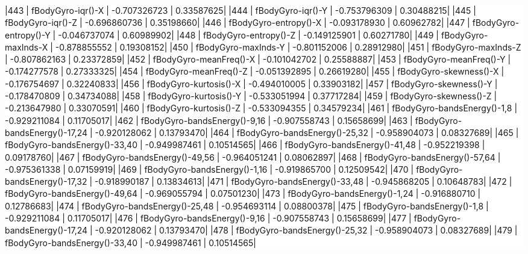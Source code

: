 |443 | fBodyGyro-iqr()-X | -0.707326723 | 0.33587625|
|444 | fBodyGyro-iqr()-Y | -0.753796309 | 0.30488215|
|445 | fBodyGyro-iqr()-Z | -0.696860736 | 0.35198660|
|446 | fBodyGyro-entropy()-X | -0.093178930 | 0.60962782|
|447 | fBodyGyro-entropy()-Y | -0.046737074 | 0.60989902|
|448 | fBodyGyro-entropy()-Z | -0.149125901 | 0.60271780|
|449 | fBodyGyro-maxInds-X | -0.878855552 | 0.19308152|
|450 | fBodyGyro-maxInds-Y | -0.801152006 | 0.28912980|
|451 | fBodyGyro-maxInds-Z | -0.807862163 | 0.23372859|
|452 | fBodyGyro-meanFreq()-X | -0.101042702 | 0.25588887|
|453 | fBodyGyro-meanFreq()-Y | -0.174277578 | 0.27333325|
|454 | fBodyGyro-meanFreq()-Z | -0.051392895 | 0.26619280|
|455 | fBodyGyro-skewness()-X | -0.176754697 | 0.32240833|
|456 | fBodyGyro-kurtosis()-X | -0.494010005 | 0.33903182|
|457 | fBodyGyro-skewness()-Y | -0.178470809 | 0.34734088|
|458 | fBodyGyro-kurtosis()-Y | -0.533051994 | 0.37717284|
|459 | fBodyGyro-skewness()-Z | -0.213647980 | 0.33070591|
|460 | fBodyGyro-kurtosis()-Z | -0.533094355 | 0.34579234|
|461 | fBodyGyro-bandsEnergy()-1,8 | -0.929211084 | 0.11705017|
|462 | fBodyGyro-bandsEnergy()-9,16 | -0.907558743 | 0.15658699|
|463 | fBodyGyro-bandsEnergy()-17,24 | -0.920128062 | 0.13793470|
|464 | fBodyGyro-bandsEnergy()-25,32 | -0.958904073 | 0.08327689|
|465 | fBodyGyro-bandsEnergy()-33,40 | -0.949987461 | 0.10514565|
|466 | fBodyGyro-bandsEnergy()-41,48 | -0.952219398 | 0.09178760|
|467 | fBodyGyro-bandsEnergy()-49,56 | -0.964051241 | 0.08062897|
|468 | fBodyGyro-bandsEnergy()-57,64 | -0.975361338 | 0.07159919|
|469 | fBodyGyro-bandsEnergy()-1,16 | -0.919865700 | 0.12509542|
|470 | fBodyGyro-bandsEnergy()-17,32 | -0.918990187 | 0.13834613|
|471 | fBodyGyro-bandsEnergy()-33,48 | -0.945868205 | 0.10648783|
|472 | fBodyGyro-bandsEnergy()-49,64 | -0.969055794 | 0.07501230|
|473 | fBodyGyro-bandsEnergy()-1,24 | -0.916880710 | 0.12786683|
|474 | fBodyGyro-bandsEnergy()-25,48 | -0.954693114 | 0.08800378|
|475 | fBodyGyro-bandsEnergy()-1,8 | -0.929211084 | 0.11705017|
|476 | fBodyGyro-bandsEnergy()-9,16 | -0.907558743 | 0.15658699|
|477 | fBodyGyro-bandsEnergy()-17,24 | -0.920128062 | 0.13793470|
|478 | fBodyGyro-bandsEnergy()-25,32 | -0.958904073 | 0.08327689|
|479 | fBodyGyro-bandsEnergy()-33,40 | -0.949987461 | 0.10514565|